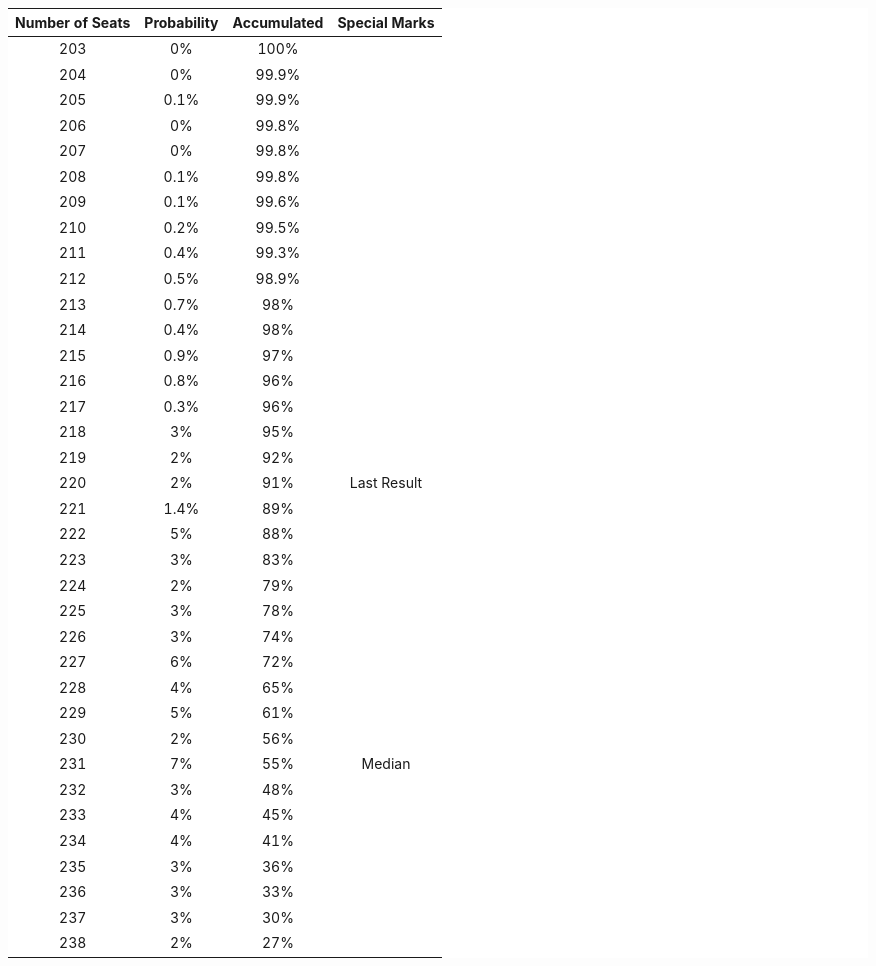 | Number of Seats | Probability | Accumulated | Special Marks |
|:---------------:|:-----------:|:-----------:|:-------------:|
| 203 | 0% | 100% |  |
| 204 | 0% | 99.9% |  |
| 205 | 0.1% | 99.9% |  |
| 206 | 0% | 99.8% |  |
| 207 | 0% | 99.8% |  |
| 208 | 0.1% | 99.8% |  |
| 209 | 0.1% | 99.6% |  |
| 210 | 0.2% | 99.5% |  |
| 211 | 0.4% | 99.3% |  |
| 212 | 0.5% | 98.9% |  |
| 213 | 0.7% | 98% |  |
| 214 | 0.4% | 98% |  |
| 215 | 0.9% | 97% |  |
| 216 | 0.8% | 96% |  |
| 217 | 0.3% | 96% |  |
| 218 | 3% | 95% |  |
| 219 | 2% | 92% |  |
| 220 | 2% | 91% | Last Result |
| 221 | 1.4% | 89% |  |
| 222 | 5% | 88% |  |
| 223 | 3% | 83% |  |
| 224 | 2% | 79% |  |
| 225 | 3% | 78% |  |
| 226 | 3% | 74% |  |
| 227 | 6% | 72% |  |
| 228 | 4% | 65% |  |
| 229 | 5% | 61% |  |
| 230 | 2% | 56% |  |
| 231 | 7% | 55% | Median |
| 232 | 3% | 48% |  |
| 233 | 4% | 45% |  |
| 234 | 4% | 41% |  |
| 235 | 3% | 36% |  |
| 236 | 3% | 33% |  |
| 237 | 3% | 30% |  |
| 238 | 2% | 27% |  |